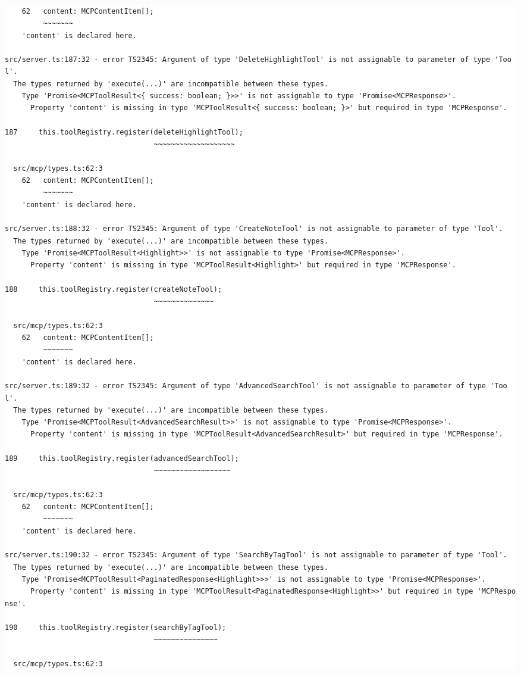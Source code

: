 ```
    62   content: MCPContentItem[];
         ~~~~~~~
    'content' is declared here.

src/server.ts:187:32 - error TS2345: Argument of type 'DeleteHighlightTool' is not assignable to parameter of type 'Tool'.
  The types returned by 'execute(...)' are incompatible between these types.
    Type 'Promise<MCPToolResult<{ success: boolean; }>>' is not assignable to type 'Promise<MCPResponse>'.
      Property 'content' is missing in type 'MCPToolResult<{ success: boolean; }>' but required in type 'MCPResponse'.

187     this.toolRegistry.register(deleteHighlightTool);
                                   ~~~~~~~~~~~~~~~~~~~

  src/mcp/types.ts:62:3
    62   content: MCPContentItem[];
         ~~~~~~~
    'content' is declared here.

src/server.ts:188:32 - error TS2345: Argument of type 'CreateNoteTool' is not assignable to parameter of type 'Tool'.
  The types returned by 'execute(...)' are incompatible between these types.
    Type 'Promise<MCPToolResult<Highlight>>' is not assignable to type 'Promise<MCPResponse>'.
      Property 'content' is missing in type 'MCPToolResult<Highlight>' but required in type 'MCPResponse'.

188     this.toolRegistry.register(createNoteTool);
                                   ~~~~~~~~~~~~~~

  src/mcp/types.ts:62:3
    62   content: MCPContentItem[];
         ~~~~~~~
    'content' is declared here.

src/server.ts:189:32 - error TS2345: Argument of type 'AdvancedSearchTool' is not assignable to parameter of type 'Tool'.
  The types returned by 'execute(...)' are incompatible between these types.
    Type 'Promise<MCPToolResult<AdvancedSearchResult>>' is not assignable to type 'Promise<MCPResponse>'.
      Property 'content' is missing in type 'MCPToolResult<AdvancedSearchResult>' but required in type 'MCPResponse'.

189     this.toolRegistry.register(advancedSearchTool);
                                   ~~~~~~~~~~~~~~~~~~

  src/mcp/types.ts:62:3
    62   content: MCPContentItem[];
         ~~~~~~~
    'content' is declared here.

src/server.ts:190:32 - error TS2345: Argument of type 'SearchByTagTool' is not assignable to parameter of type 'Tool'.
  The types returned by 'execute(...)' are incompatible between these types.
    Type 'Promise<MCPToolResult<PaginatedResponse<Highlight>>>' is not assignable to type 'Promise<MCPResponse>'.
      Property 'content' is missing in type 'MCPToolResult<PaginatedResponse<Highlight>>' but required in type 'MCPResponse'.

190     this.toolRegistry.register(searchByTagTool);
                                   ~~~~~~~~~~~~~~~

  src/mcp/types.ts:62:3
```
